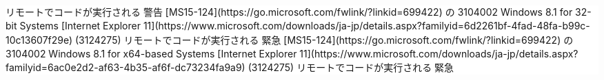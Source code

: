 </td>
<td style="border:1px solid black;">
リモートでコードが実行される

</td>
<td style="border:1px solid black;">
警告

</td>
<td style="border:1px solid black;">
[MS15-124](https://go.microsoft.com/fwlink/?linkid=699422) の 3104002

</td>
</tr>
<tr>
<td style="border:1px solid black;">
Windows 8.1 for 32-bit Systems

</td>
<td style="border:1px solid black;">
[Internet Explorer 11](https://www.microsoft.com/downloads/ja-jp/details.aspx?familyid=6d2261bf-4fad-48fa-b99c-10c13607f29e)  
(3124275)

</td>
<td style="border:1px solid black;">
リモートでコードが実行される

</td>
<td style="border:1px solid black;">
緊急

</td>
<td style="border:1px solid black;">
[MS15-124](https://go.microsoft.com/fwlink/?linkid=699422) の 3104002

</td>
</tr>
<tr>
<td style="border:1px solid black;">
Windows 8.1 for x64-based Systems

</td>
<td style="border:1px solid black;">
[Internet Explorer 11](https://www.microsoft.com/downloads/ja-jp/details.aspx?familyid=6ac0e2d2-af63-4b35-af6f-dc73234fa9a9)  
(3124275)

</td>
<td style="border:1px solid black;">
リモートでコードが実行される

</td>
<td style="border:1px solid black;">
緊急
